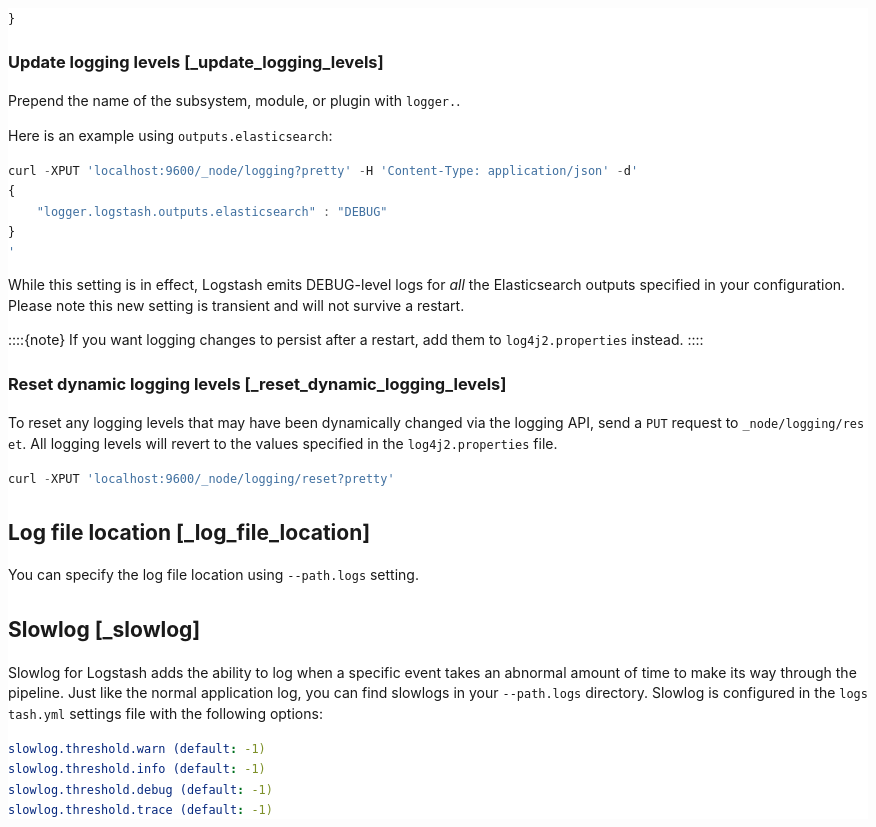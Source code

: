 ```js
}
```


### Update logging levels [_update_logging_levels]

Prepend the name of the subsystem, module, or plugin with `logger.`.

Here is an example using `outputs.elasticsearch`:

```js
curl -XPUT 'localhost:9600/_node/logging?pretty' -H 'Content-Type: application/json' -d'
{
    "logger.logstash.outputs.elasticsearch" : "DEBUG"
}
'
```

While this setting is in effect, Logstash emits DEBUG-level logs for *all* the Elasticsearch outputs specified in your configuration. Please note this new setting is transient and will not survive a restart.

::::{note}
If you want logging changes to persist after a restart, add them to `log4j2.properties` instead.
::::



### Reset dynamic logging levels [_reset_dynamic_logging_levels]

To reset any logging levels that may have been dynamically changed via the logging API, send a `PUT` request to `_node/logging/reset`. All logging levels will revert to the values specified in the `log4j2.properties` file.

```js
curl -XPUT 'localhost:9600/_node/logging/reset?pretty'
```



## Log file location [_log_file_location]

You can specify the log file location using `--path.logs` setting.


## Slowlog [_slowlog]

Slowlog for Logstash adds the ability to log when a specific event takes an abnormal amount of time to make its way through the pipeline. Just like the normal application log, you can find slowlogs in your `--path.logs` directory. Slowlog is configured in the `logstash.yml` settings file with the following options:

```yaml
slowlog.threshold.warn (default: -1)
slowlog.threshold.info (default: -1)
slowlog.threshold.debug (default: -1)
slowlog.threshold.trace (default: -1)
```
